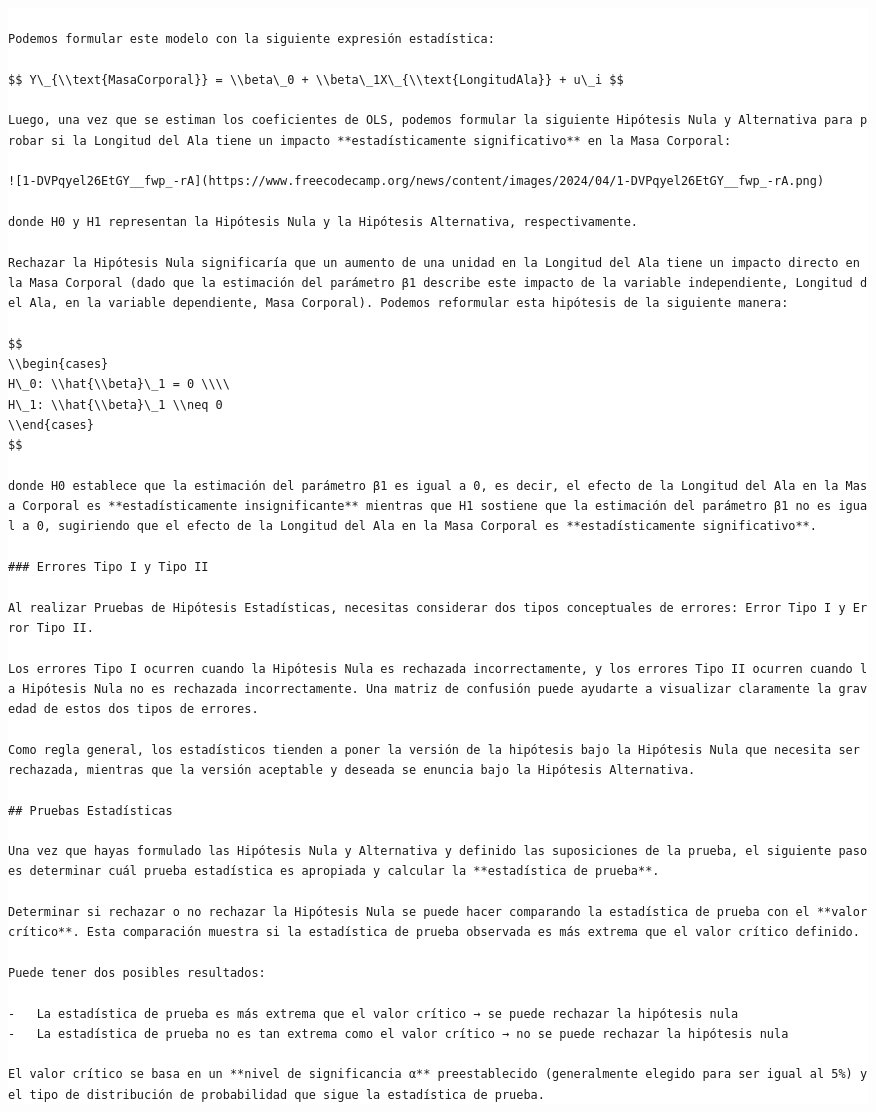 ```

Podemos formular este modelo con la siguiente expresión estadística:

$$ Y\_{\\text{MasaCorporal}} = \\beta\_0 + \\beta\_1X\_{\\text{LongitudAla}} + u\_i $$

Luego, una vez que se estiman los coeficientes de OLS, podemos formular la siguiente Hipótesis Nula y Alternativa para probar si la Longitud del Ala tiene un impacto **estadísticamente significativo** en la Masa Corporal:

![1-DVPqyel26EtGY__fwp_-rA](https://www.freecodecamp.org/news/content/images/2024/04/1-DVPqyel26EtGY__fwp_-rA.png)

donde H0 y H1 representan la Hipótesis Nula y la Hipótesis Alternativa, respectivamente.

Rechazar la Hipótesis Nula significaría que un aumento de una unidad en la Longitud del Ala tiene un impacto directo en la Masa Corporal (dado que la estimación del parámetro β1 describe este impacto de la variable independiente, Longitud del Ala, en la variable dependiente, Masa Corporal). Podemos reformular esta hipótesis de la siguiente manera:

$$ 
\\begin{cases} 
H\_0: \\hat{\\beta}\_1 = 0 \\\\ 
H\_1: \\hat{\\beta}\_1 \\neq 0 
\\end{cases} 
$$

donde H0 establece que la estimación del parámetro β1 es igual a 0, es decir, el efecto de la Longitud del Ala en la Masa Corporal es **estadísticamente insignificante** mientras que H1 sostiene que la estimación del parámetro β1 no es igual a 0, sugiriendo que el efecto de la Longitud del Ala en la Masa Corporal es **estadísticamente significativo**.

### Errores Tipo I y Tipo II

Al realizar Pruebas de Hipótesis Estadísticas, necesitas considerar dos tipos conceptuales de errores: Error Tipo I y Error Tipo II.

Los errores Tipo I ocurren cuando la Hipótesis Nula es rechazada incorrectamente, y los errores Tipo II ocurren cuando la Hipótesis Nula no es rechazada incorrectamente. Una matriz de confusión puede ayudarte a visualizar claramente la gravedad de estos dos tipos de errores.

Como regla general, los estadísticos tienden a poner la versión de la hipótesis bajo la Hipótesis Nula que necesita ser rechazada, mientras que la versión aceptable y deseada se enuncia bajo la Hipótesis Alternativa.

## Pruebas Estadísticas

Una vez que hayas formulado las Hipótesis Nula y Alternativa y definido las suposiciones de la prueba, el siguiente paso es determinar cuál prueba estadística es apropiada y calcular la **estadística de prueba**.

Determinar si rechazar o no rechazar la Hipótesis Nula se puede hacer comparando la estadística de prueba con el **valor crítico**. Esta comparación muestra si la estadística de prueba observada es más extrema que el valor crítico definido.

Puede tener dos posibles resultados:

-   La estadística de prueba es más extrema que el valor crítico → se puede rechazar la hipótesis nula
-   La estadística de prueba no es tan extrema como el valor crítico → no se puede rechazar la hipótesis nula

El valor crítico se basa en un **nivel de significancia α** preestablecido (generalmente elegido para ser igual al 5%) y el tipo de distribución de probabilidad que sigue la estadística de prueba.
```